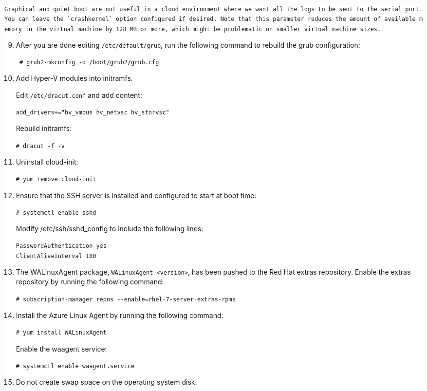     Graphical and quiet boot are not useful in a cloud environment where we want all the logs to be sent to the serial port. You can leave the `crashkernel` option configured if desired. Note that this parameter reduces the amount of available memory in the virtual machine by 128 MB or more, which might be problematic on smaller virtual machine sizes.

9. After you are done editing `/etc/default/grub`, run the following command to rebuild the grub configuration:

        # grub2-mkconfig -o /boot/grub2/grub.cfg

10. Add Hyper-V modules into initramfs.

    Edit `/etc/dracut.conf` and add content:

        add_drivers+="hv_vmbus hv_netvsc hv_storvsc"

    Rebuild initramfs:

        # dracut -f -v

11. Uninstall cloud-init:

        # yum remove cloud-init

12. Ensure that the SSH server is installed and configured to start at boot time:

        # systemctl enable sshd

    Modify /etc/ssh/sshd_config to include the following lines:

        PasswordAuthentication yes
        ClientAliveInterval 180

13. The WALinuxAgent package, `WALinuxAgent-<version>`, has been pushed to the Red Hat extras repository. Enable the extras repository by running the following command:

        # subscription-manager repos --enable=rhel-7-server-extras-rpms

14. Install the Azure Linux Agent by running the following command:

        # yum install WALinuxAgent

    Enable the waagent service:

        # systemctl enable waagent.service

15. Do not create swap space on the operating system disk.
